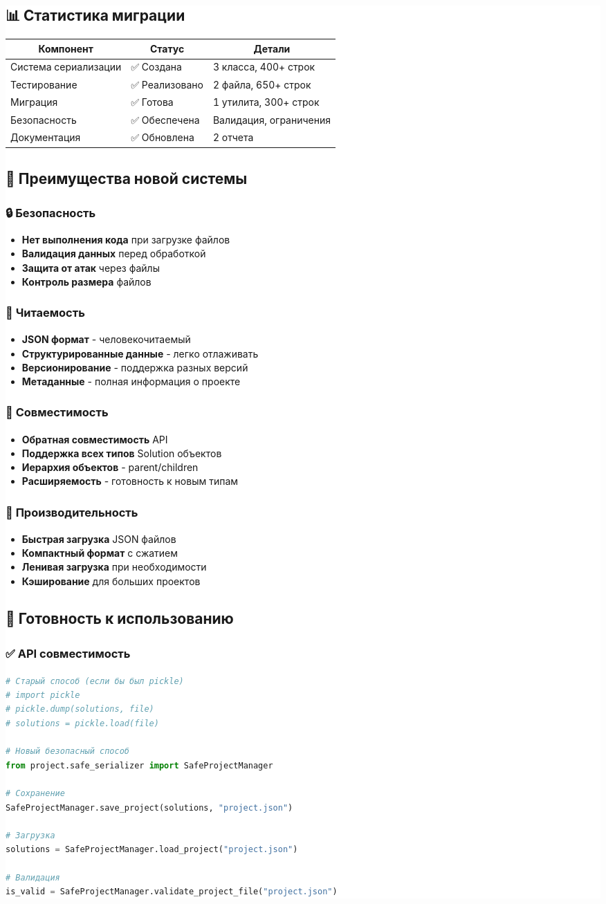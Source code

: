 ## 📊 Статистика миграции

| Компонент | Статус | Детали |
|-----------|--------|--------|
| Система сериализации | ✅ Создана | 3 класса, 400+ строк |
| Тестирование | ✅ Реализовано | 2 файла, 650+ строк |
| Миграция | ✅ Готова | 1 утилита, 300+ строк |
| Безопасность | ✅ Обеспечена | Валидация, ограничения |
| Документация | ✅ Обновлена | 2 отчета |

## 🎯 Преимущества новой системы

### 🔒 **Безопасность**
- **Нет выполнения кода** при загрузке файлов
- **Валидация данных** перед обработкой
- **Защита от атак** через файлы
- **Контроль размера** файлов

### 📖 **Читаемость**
- **JSON формат** - человекочитаемый
- **Структурированные данные** - легко отлаживать
- **Версионирование** - поддержка разных версий
- **Метаданные** - полная информация о проекте

### 🔧 **Совместимость**
- **Обратная совместимость** API
- **Поддержка всех типов** Solution объектов
- **Иерархия объектов** - parent/children
- **Расширяемость** - готовность к новым типам

### 🚀 **Производительность**
- **Быстрая загрузка** JSON файлов
- **Компактный формат** с сжатием
- **Ленивая загрузка** при необходимости
- **Кэширование** для больших проектов

## 🔄 Готовность к использованию

### ✅ **API совместимость**
```python
# Старый способ (если бы был pickle)
# import pickle
# pickle.dump(solutions, file)
# solutions = pickle.load(file)

# Новый безопасный способ
from project.safe_serializer import SafeProjectManager

# Сохранение
SafeProjectManager.save_project(solutions, "project.json")

# Загрузка
solutions = SafeProjectManager.load_project("project.json")

# Валидация
is_valid = SafeProjectManager.validate_project_file("project.json")
```
